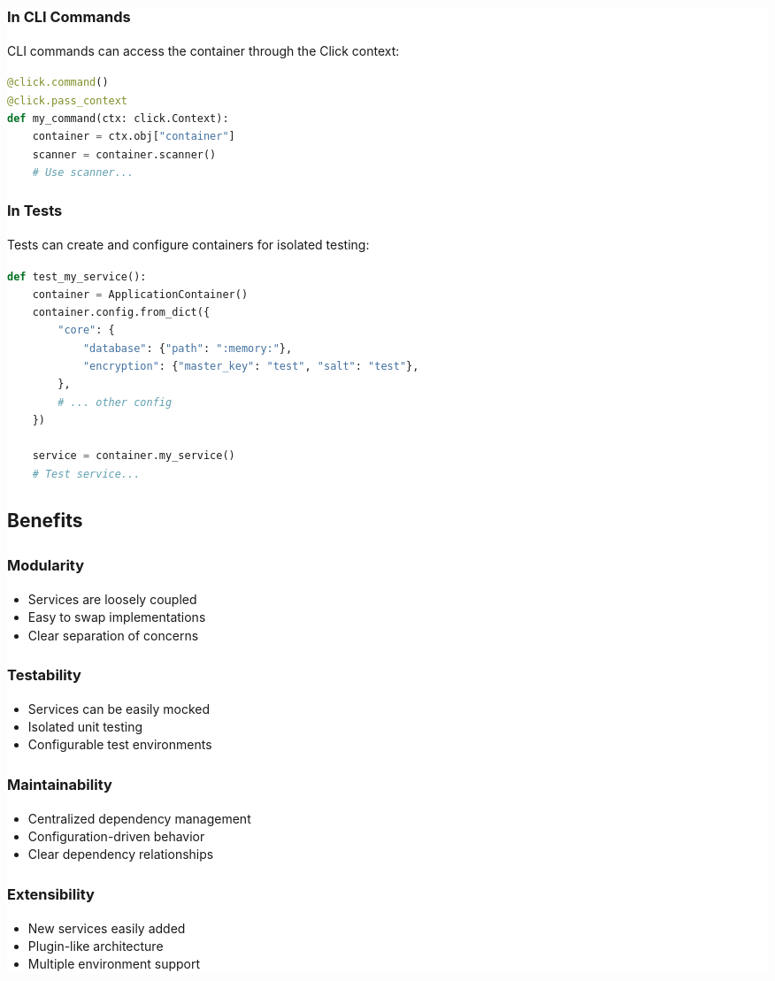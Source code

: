 ### In CLI Commands

CLI commands can access the container through the Click context:

```python
@click.command()
@click.pass_context
def my_command(ctx: click.Context):
    container = ctx.obj["container"]
    scanner = container.scanner()
    # Use scanner...
```

### In Tests

Tests can create and configure containers for isolated testing:

```python
def test_my_service():
    container = ApplicationContainer()
    container.config.from_dict({
        "core": {
            "database": {"path": ":memory:"},
            "encryption": {"master_key": "test", "salt": "test"},
        },
        # ... other config
    })
    
    service = container.my_service()
    # Test service...
```

## Benefits

### Modularity
- Services are loosely coupled
- Easy to swap implementations
- Clear separation of concerns

### Testability
- Services can be easily mocked
- Isolated unit testing
- Configurable test environments

### Maintainability
- Centralized dependency management
- Configuration-driven behavior
- Clear dependency relationships

### Extensibility
- New services easily added
- Plugin-like architecture
- Multiple environment support

